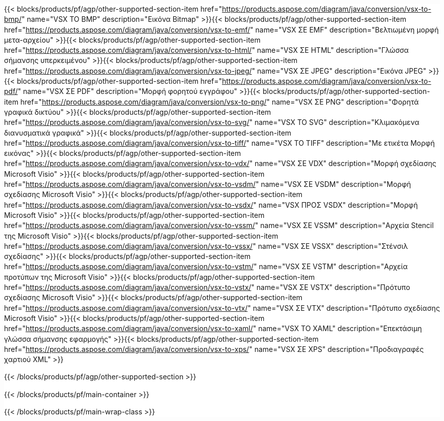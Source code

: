 {{< blocks/products/pf/agp/other-supported-section-item href="https://products.aspose.com/diagram/java/conversion/vsx-to-bmp/" name="VSX TO BMP" description="Εικόνα Bitmap" >}}{{< blocks/products/pf/agp/other-supported-section-item href="https://products.aspose.com/diagram/java/conversion/vsx-to-emf/" name="VSX ΣΕ EMF" description="Βελτιωμένη μορφή μετα-αρχείου" >}}{{< blocks/products/pf/agp/other-supported-section-item href="https://products.aspose.com/diagram/java/conversion/vsx-to-html/" name="VSX ΣΕ HTML" description="Γλώσσα σήμανσης υπερκειμένου" >}}{{< blocks/products/pf/agp/other-supported-section-item href="https://products.aspose.com/diagram/java/conversion/vsx-to-jpeg/" name="VSX ΣΕ JPEG" description="Εικόνα JPEG" >}}{{< blocks/products/pf/agp/other-supported-section-item href="https://products.aspose.com/diagram/java/conversion/vsx-to-pdf/" name="VSX ΣΕ PDF" description="Μορφή φορητού εγγράφου" >}}{{< blocks/products/pf/agp/other-supported-section-item href="https://products.aspose.com/diagram/java/conversion/vsx-to-png/" name="VSX ΣΕ PNG" description="Φορητά γραφικά δικτύου" >}}{{< blocks/products/pf/agp/other-supported-section-item href="https://products.aspose.com/diagram/java/conversion/vsx-to-svg/" name="VSX TO SVG" description="Κλιμακόμενα διανυσματικά γραφικά" >}}{{< blocks/products/pf/agp/other-supported-section-item href="https://products.aspose.com/diagram/java/conversion/vsx-to-tiff/" name="VSX TO TIFF" description="Με ετικέτα Μορφή εικόνας" >}}{{< blocks/products/pf/agp/other-supported-section-item href="https://products.aspose.com/diagram/java/conversion/vsx-to-vdx/" name="VSX ΣΕ VDX" description="Μορφή σχεδίασης Microsoft Visio" >}}{{< blocks/products/pf/agp/other-supported-section-item href="https://products.aspose.com/diagram/java/conversion/vsx-to-vsdm/" name="VSX ΣΕ VSDM" description="Μορφή σχεδίασης Microsoft Visio" >}}{{< blocks/products/pf/agp/other-supported-section-item href="https://products.aspose.com/diagram/java/conversion/vsx-to-vsdx/" name="VSX ΠΡΟΣ VSDX" description="Μορφή Microsoft Visio" >}}{{< blocks/products/pf/agp/other-supported-section-item href="https://products.aspose.com/diagram/java/conversion/vsx-to-vssm/" name="VSX ΣΕ VSSM" description="Αρχεία Stencil της Microsoft Visio" >}}{{< blocks/products/pf/agp/other-supported-section-item href="https://products.aspose.com/diagram/java/conversion/vsx-to-vssx/" name="VSX ΣΕ VSSX" description="Στένσιλ σχεδίασης" >}}{{< blocks/products/pf/agp/other-supported-section-item href="https://products.aspose.com/diagram/java/conversion/vsx-to-vstm/" name="VSX ΣΕ VSTM" description="Αρχεία προτύπων της Microsoft Visio" >}}{{< blocks/products/pf/agp/other-supported-section-item href="https://products.aspose.com/diagram/java/conversion/vsx-to-vstx/" name="VSX ΣΕ VSTX" description="Πρότυπο σχεδίασης Microsoft Visio" >}}{{< blocks/products/pf/agp/other-supported-section-item href="https://products.aspose.com/diagram/java/conversion/vsx-to-vtx/" name="VSX ΣΕ VTX" description="Πρότυπο σχεδίασης Microsoft Visio" >}}{{< blocks/products/pf/agp/other-supported-section-item href="https://products.aspose.com/diagram/java/conversion/vsx-to-xaml/" name="VSX TO XAML" description="Επεκτάσιμη γλώσσα σήμανσης εφαρμογής" >}}{{< blocks/products/pf/agp/other-supported-section-item href="https://products.aspose.com/diagram/java/conversion/vsx-to-xps/" name="VSX ΣΕ XPS" description="Προδιαγραφές χαρτιού XML" >}}

{{< /blocks/products/pf/agp/other-supported-section >}}

{{< /blocks/products/pf/main-container >}}
    
{{< /blocks/products/pf/main-wrap-class >}}